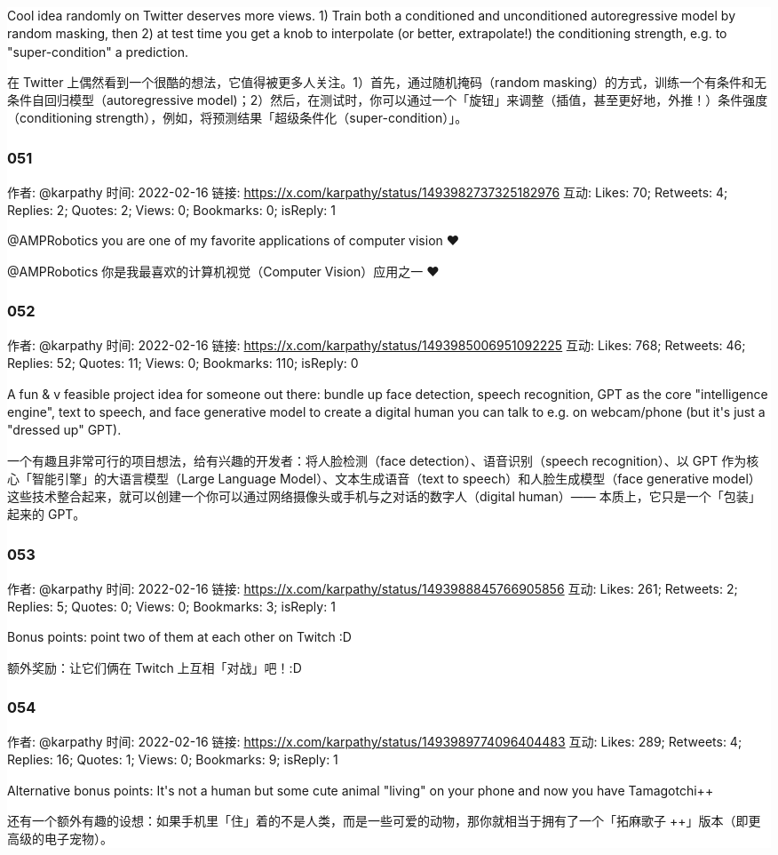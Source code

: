 Cool idea randomly on Twitter deserves more views. 1) Train both a conditioned and unconditioned autoregressive model by random masking, then 2) at test time you get a knob to interpolate (or better, extrapolate!) the conditioning strength, e.g. to "super-condition" a prediction.

在 Twitter 上偶然看到一个很酷的想法，它值得被更多人关注。1）首先，通过随机掩码（random masking）的方式，训练一个有条件和无条件自回归模型（autoregressive model)；2）然后，在测试时，你可以通过一个「旋钮」来调整（插值，甚至更好地，外推！）条件强度（conditioning strength），例如，将预测结果「超级条件化（super-condition）」。

### 051

作者: @karpathy
时间: 2022-02-16
链接: https://x.com/karpathy/status/1493982737325182976
互动: Likes: 70; Retweets: 4; Replies: 2; Quotes: 2; Views: 0; Bookmarks: 0; isReply: 1

@AMPRobotics you are one of my favorite applications of computer vision ♥️

@AMPRobotics 你是我最喜欢的计算机视觉（Computer Vision）应用之一 ♥️

### 052

作者: @karpathy
时间: 2022-02-16
链接: https://x.com/karpathy/status/1493985006951092225
互动: Likes: 768; Retweets: 46; Replies: 52; Quotes: 11; Views: 0; Bookmarks: 110; isReply: 0

A fun &amp; v feasible project idea for someone out there: bundle up face detection, speech recognition, GPT as the core "intelligence engine", text to speech, and face generative model to create a digital human you can talk to e.g. on webcam/phone (but it's just a "dressed up" GPT).

一个有趣且非常可行的项目想法，给有兴趣的开发者：将人脸检测（face detection）、语音识别（speech recognition）、以 GPT 作为核心「智能引擎」的大语言模型（Large Language Model）、文本生成语音（text to speech）和人脸生成模型（face generative model）这些技术整合起来，就可以创建一个你可以通过网络摄像头或手机与之对话的数字人（digital human）—— 本质上，它只是一个「包装」起来的 GPT。

### 053

作者: @karpathy
时间: 2022-02-16
链接: https://x.com/karpathy/status/1493988845766905856
互动: Likes: 261; Retweets: 2; Replies: 5; Quotes: 0; Views: 0; Bookmarks: 3; isReply: 1

Bonus points: point two of them at each other on Twitch :D

额外奖励：让它们俩在 Twitch 上互相「对战」吧！:D

### 054

作者: @karpathy
时间: 2022-02-16
链接: https://x.com/karpathy/status/1493989774096404483
互动: Likes: 289; Retweets: 4; Replies: 16; Quotes: 1; Views: 0; Bookmarks: 9; isReply: 1

Alternative bonus points: It's not a human but some cute animal "living" on your phone and now you have Tamagotchi++

还有一个额外有趣的设想：如果手机里「住」着的不是人类，而是一些可爱的动物，那你就相当于拥有了一个「拓麻歌子 ++」版本（即更高级的电子宠物）。
